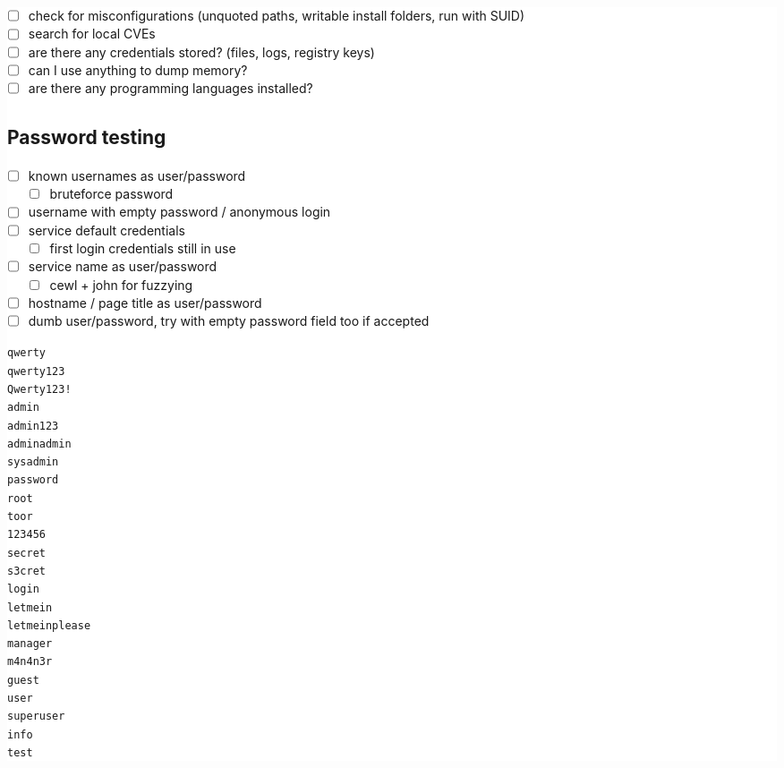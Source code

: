   * [ ] check for misconfigurations (unquoted paths, writable install folders, run with SUID)
  * [ ] search for local CVEs
  * [ ] are there any credentials stored? (files, logs, registry keys)
  * [ ] can I use anything to dump memory?
  * [ ] are there any programming languages installed?

## Password testing

* [ ] known usernames as user/password
  * [ ] bruteforce password
* [ ] username with empty password / anonymous login
* [ ] service default credentials
  * [ ] first login credentials still in use
* [ ] service name as user/password
  * [ ] cewl + john for fuzzying
* [ ] hostname / page title as user/password
* [ ] dumb user/password, try with empty password field too if accepted&#x20;

```
qwerty
qwerty123
Qwerty123!
admin
admin123
adminadmin
sysadmin
password
root
toor
123456
secret
s3cret
login
letmein
letmeinplease
manager
m4n4n3r
guest
user
superuser
info
test
```
